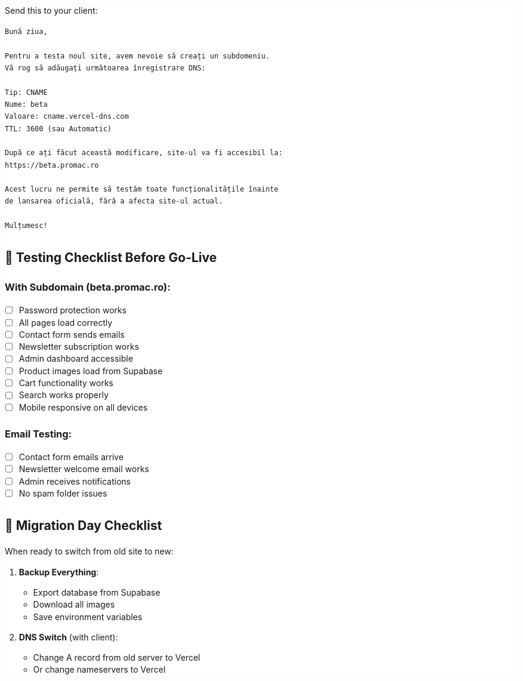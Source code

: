 Send this to your client:

```
Bună ziua,

Pentru a testa noul site, avem nevoie să creați un subdomeniu. 
Vă rog să adăugați următoarea înregistrare DNS:

Tip: CNAME
Nume: beta
Valoare: cname.vercel-dns.com
TTL: 3600 (sau Automatic)

După ce ați făcut această modificare, site-ul va fi accesibil la:
https://beta.promac.ro

Acest lucru ne permite să testăm toate funcționalitățile înainte 
de lansarea oficială, fără a afecta site-ul actual.

Mulțumesc!
```

## 🚦 Testing Checklist Before Go-Live

### With Subdomain (beta.promac.ro):
- [ ] Password protection works
- [ ] All pages load correctly
- [ ] Contact form sends emails
- [ ] Newsletter subscription works
- [ ] Admin dashboard accessible
- [ ] Product images load from Supabase
- [ ] Cart functionality works
- [ ] Search works properly
- [ ] Mobile responsive on all devices

### Email Testing:
- [ ] Contact form emails arrive
- [ ] Newsletter welcome email works
- [ ] Admin receives notifications
- [ ] No spam folder issues

## 🔄 Migration Day Checklist

When ready to switch from old site to new:

1. **Backup Everything**:
   - Export database from Supabase
   - Download all images
   - Save environment variables

2. **DNS Switch** (with client):
   - Change A record from old server to Vercel
   - Or change nameservers to Vercel

